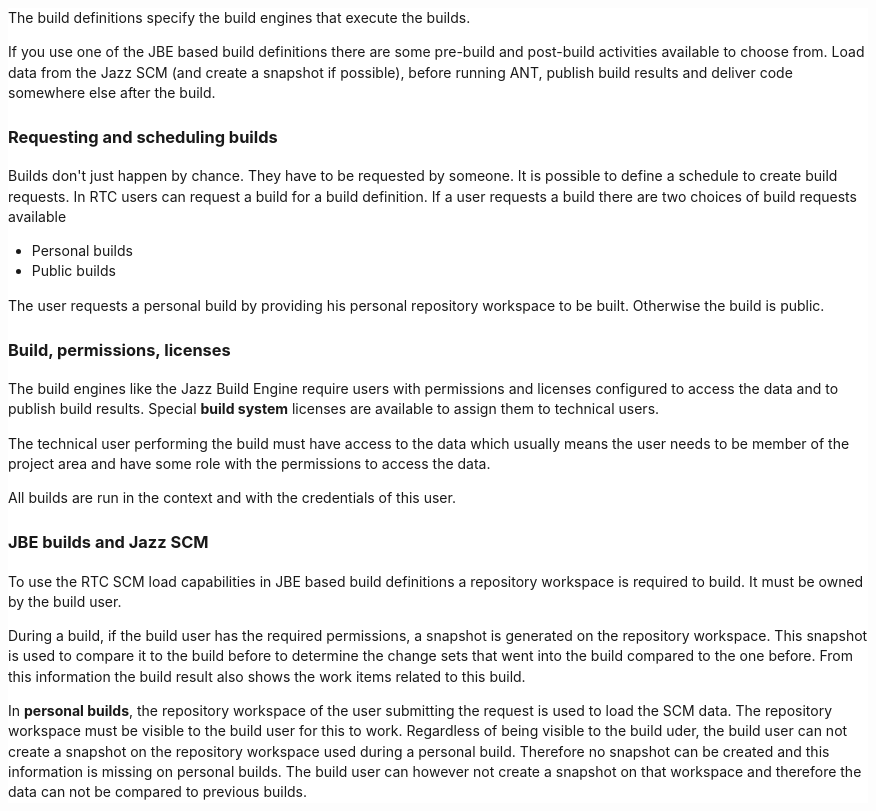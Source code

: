 The build definitions specify the build engines that execute the builds.

If you use one of the JBE based build definitions there are some
pre-build and post-build activities available to choose from. Load data
from the Jazz SCM (and create a snapshot if possible), before running
ANT, publish build results and deliver code somewhere else after the
build.

### Requesting and scheduling builds

Builds don't just happen by chance. They have to be requested by
someone. It is possible to define a schedule to create build requests.
In RTC users can request a build for a build definition. If a user
requests a build there are two choices of build requests available

-   Personal builds
-   Public builds

The user requests a personal build by providing his personal repository
workspace to be built. Otherwise the build is public.

### Build, permissions, licenses

The build engines like the Jazz Build Engine require users with
permissions and licenses configured to access the data and to publish
build results. Special **build system** licenses are available to assign
them to technical users.

The technical user performing the build must have access to the data
which usually means the user needs to be member of the project area and
have some role with the permissions to access the data.

All builds are run in the context and with the credentials of this user.

### JBE builds and Jazz SCM

To use the RTC SCM load capabilities in JBE based build definitions a
repository workspace is required to build. It must be owned by the build
user.

During a build, if the build user has the required permissions, a
snapshot is generated on the repository workspace. This snapshot is used
to compare it to the build before to determine the change sets that went
into the build compared to the one before. From this information the
build result also shows the work items related to this build.

In **personal builds**, the repository workspace of the user submitting
the request is used to load the SCM data. The repository workspace must
be visible to the build user for this to work. Regardless of being
visible to the build uder, the build user can not create a snapshot on
the repository workspace used during a personal build. Therefore no
snapshot can be created and this information is missing on personal
builds. The build user can however not create a snapshot on that
workspace and therefore the data can not be compared to previous builds.
